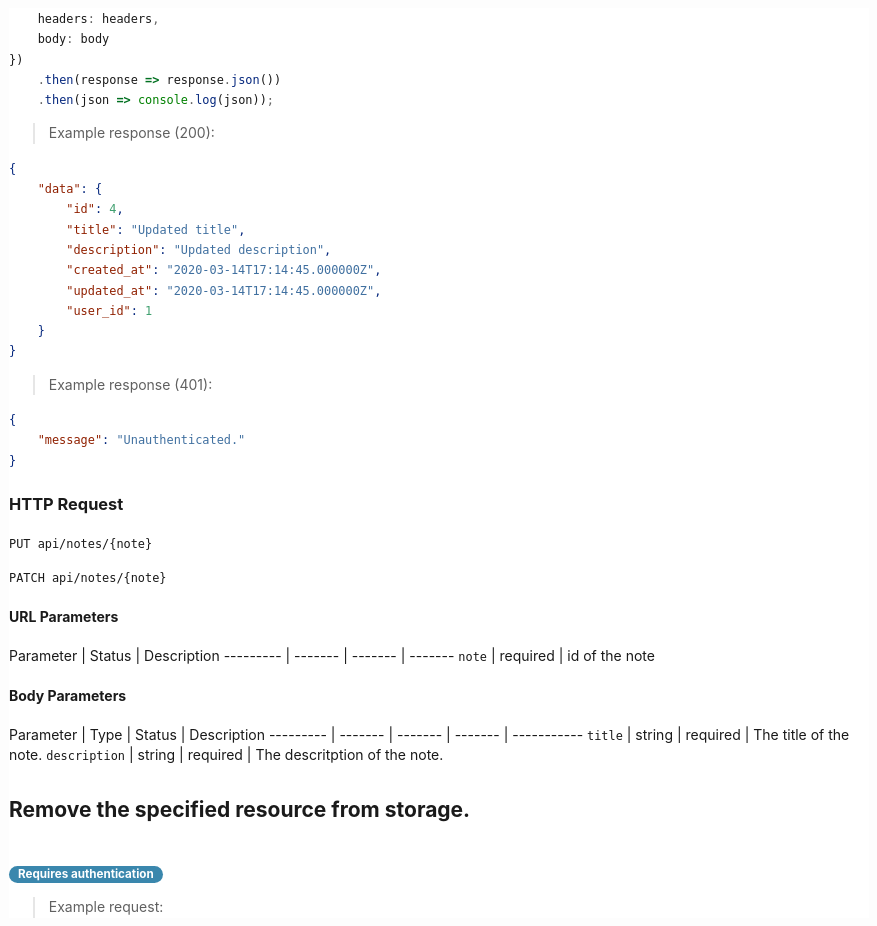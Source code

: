 ```javascript
    headers: headers,
    body: body
})
    .then(response => response.json())
    .then(json => console.log(json));
```


> Example response (200):

```json
{
    "data": {
        "id": 4,
        "title": "Updated title",
        "description": "Updated description",
        "created_at": "2020-03-14T17:14:45.000000Z",
        "updated_at": "2020-03-14T17:14:45.000000Z",
        "user_id": 1
    }
}
```
> Example response (401):

```json
{
    "message": "Unauthenticated."
}
```

### HTTP Request
`PUT api/notes/{note}`

`PATCH api/notes/{note}`

#### URL Parameters

Parameter | Status | Description
--------- | ------- | ------- | -------
    `note` |  required  | id of the note
#### Body Parameters
Parameter | Type | Status | Description
--------- | ------- | ------- | ------- | -----------
    `title` | string |  required  | The title of the note.
        `description` | string |  required  | The descritption of the note.
    



## Remove the specified resource from storage.

<br><small style="padding: 1px 9px 2px;font-weight: bold;white-space: nowrap;color: #ffffff;-webkit-border-radius: 9px;-moz-border-radius: 9px;border-radius: 9px;background-color: #3a87ad;">Requires authentication</small>
> Example request:
